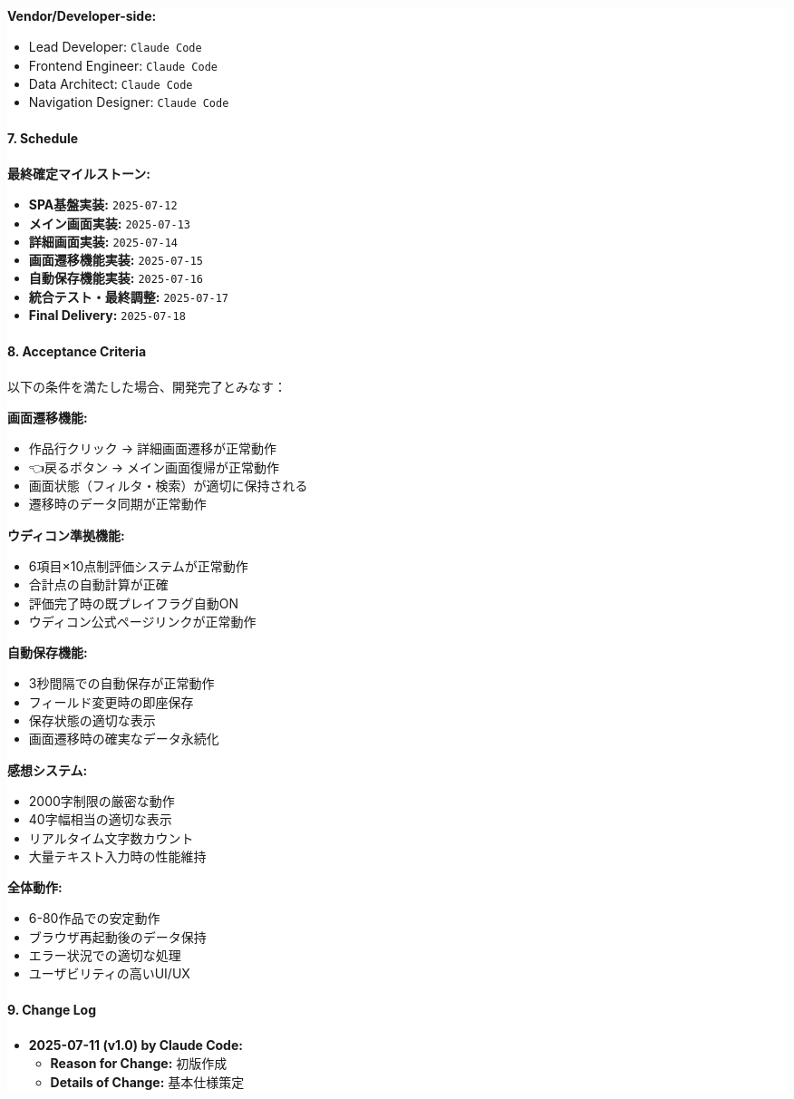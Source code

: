 **Vendor/Developer-side:**
- Lead Developer: `Claude Code`
- Frontend Engineer: `Claude Code`
- Data Architect: `Claude Code`
- Navigation Designer: `Claude Code`

#### 7. Schedule

**最終確定マイルストーン:**
- **SPA基盤実装:** `2025-07-12`
- **メイン画面実装:** `2025-07-13`
- **詳細画面実装:** `2025-07-14`
- **画面遷移機能実装:** `2025-07-15`
- **自動保存機能実装:** `2025-07-16`
- **統合テスト・最終調整:** `2025-07-17`
- **Final Delivery:** `2025-07-18`

#### 8. Acceptance Criteria

以下の条件を満たした場合、開発完了とみなす：

**画面遷移機能:**
- 作品行クリック → 詳細画面遷移が正常動作
- 👈戻るボタン → メイン画面復帰が正常動作
- 画面状態（フィルタ・検索）が適切に保持される
- 遷移時のデータ同期が正常動作

**ウディコン準拠機能:**
- 6項目×10点制評価システムが正常動作
- 合計点の自動計算が正確
- 評価完了時の既プレイフラグ自動ON
- ウディコン公式ページリンクが正常動作

**自動保存機能:**
- 3秒間隔での自動保存が正常動作
- フィールド変更時の即座保存
- 保存状態の適切な表示
- 画面遷移時の確実なデータ永続化

**感想システム:**
- 2000字制限の厳密な動作
- 40字幅相当の適切な表示
- リアルタイム文字数カウント
- 大量テキスト入力時の性能維持

**全体動作:**
- 6-80作品での安定動作
- ブラウザ再起動後のデータ保持
- エラー状況での適切な処理
- ユーザビリティの高いUI/UX

#### 9. Change Log

- **2025-07-11 (v1.0) by Claude Code:**
  - **Reason for Change:** 初版作成
  - **Details of Change:** 基本仕様策定
